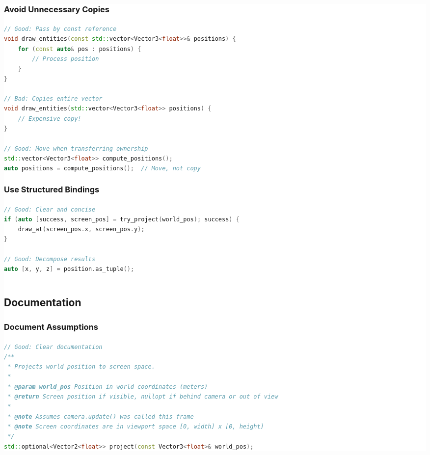 ### Avoid Unnecessary Copies

```cpp
// Good: Pass by const reference
void draw_entities(const std::vector<Vector3<float>>& positions) {
    for (const auto& pos : positions) {
        // Process position
    }
}

// Bad: Copies entire vector
void draw_entities(std::vector<Vector3<float>> positions) {
    // Expensive copy!
}

// Good: Move when transferring ownership
std::vector<Vector3<float>> compute_positions();
auto positions = compute_positions();  // Move, not copy
```

### Use Structured Bindings

```cpp
// Good: Clear and concise
if (auto [success, screen_pos] = try_project(world_pos); success) {
    draw_at(screen_pos.x, screen_pos.y);
}

// Good: Decompose results
auto [x, y, z] = position.as_tuple();
```

---

## Documentation

### Document Assumptions

```cpp
// Good: Clear documentation
/**
 * Projects world position to screen space.
 * 
 * @param world_pos Position in world coordinates (meters)
 * @return Screen position if visible, nullopt if behind camera or out of view
 * 
 * @note Assumes camera.update() was called this frame
 * @note Screen coordinates are in viewport space [0, width] x [0, height]
 */
std::optional<Vector2<float>> project(const Vector3<float>& world_pos);
```
